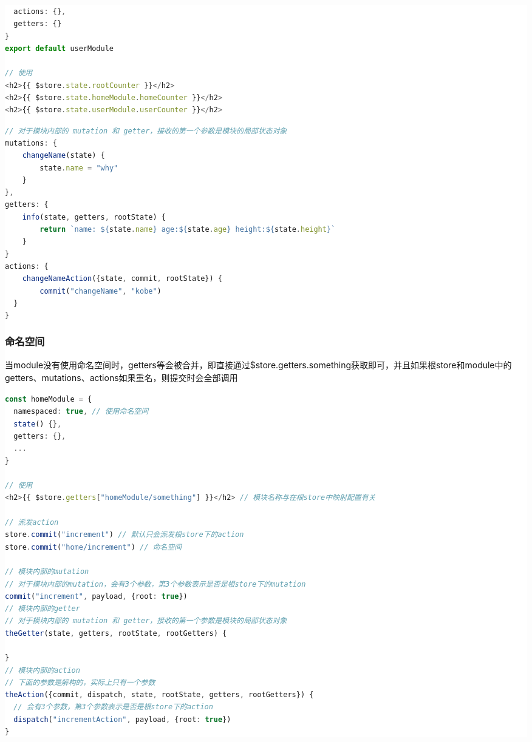 ```typescript
  actions: {},
  getters: {}
}
export default userModule

// 使用
<h2>{{ $store.state.rootCounter }}</h2>
<h2>{{ $store.state.homeModule.homeCounter }}</h2>
<h2>{{ $store.state.userModule.userCounter }}</h2>
```

```typescript
// 对于模块内部的 mutation 和 getter，接收的第一个参数是模块的局部状态对象
mutations: {
	changeName(state) {
		state.name = "why"
	}
},
getters: {
	info(state, getters, rootState) {
		return `name: ${state.name} age:${state.age} height:${state.height}`
	}
}
actions: {
	changeNameAction({state, commit, rootState}) {
		commit("changeName", "kobe")
  }
}
```

### 命名空间

当module没有使用命名空间时，getters等会被合并，即直接通过$store.getters.something获取即可，并且如果根store和module中的getters、mutations、actions如果重名，则提交时会全部调用

```typescript
const homeModule = {
  namespaced: true, // 使用命名空间
  state() {},
  getters: {},
  ...
}
  
// 使用
<h2>{{ $store.getters["homeModule/something"] }}</h2> // 模块名称与在根store中映射配置有关

// 派发action
store.commit("increment") // 默认只会派发根store下的action
store.commit("home/increment") // 命名空间

// 模块内部的mutation
// 对于模块内部的mutation，会有3个参数，第3个参数表示是否是根store下的mutation
commit("increment", payload, {root: true})
// 模块内部的getter
// 对于模块内部的 mutation 和 getter，接收的第一个参数是模块的局部状态对象
theGetter(state, getters, rootState, rootGetters) {
  
}
// 模块内部的action
// 下面的参数是解构的，实际上只有一个参数
theAction({commit, dispatch, state, rootState, getters, rootGetters}) {
  // 会有3个参数，第3个参数表示是否是根store下的action
  dispatch("incrementAction", payload, {root: true})
}
```